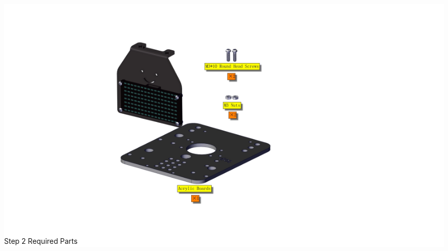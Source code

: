 <td></td>
</tr>
<tr class="even">
<td>Step 2</td>
<td></td>
</tr>
<tr class="odd">
<td>Required Parts</td>
<td><img src="/media/46729023d01ecb17f497f99a1ae3dc05.jpeg" style="width:4.7625in;height:4.87778in" /></td>
</tr>
<tr class="even">